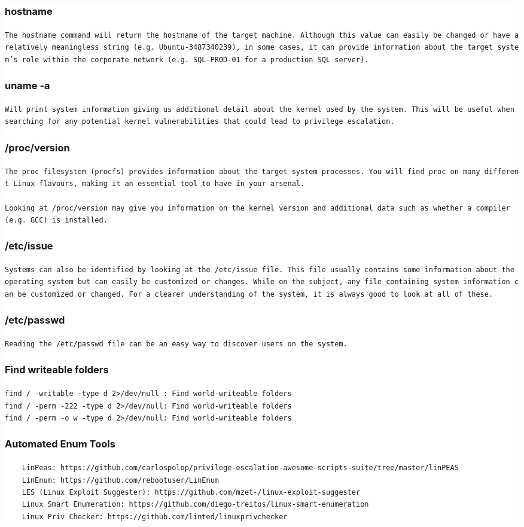 ###	hostname

`
The hostname command will return the hostname of the target machine. Although this value can easily be changed or have a relatively meaningless string (e.g. Ubuntu-3487340239), in some cases, it can provide information about the target system’s role within the corporate network (e.g. SQL-PROD-01 for a production SQL server).
`

###	uname -a
`
Will print system information giving us additional detail about the kernel used by the system. This will be useful when searching for any potential kernel vulnerabilities that could lead to privilege escalation.
`

###	/proc/version
```
The proc filesystem (procfs) provides information about the target system processes. You will find proc on many different Linux flavours, making it an essential tool to have in your arsenal.

Looking at /proc/version may give you information on the kernel version and additional data such as whether a compiler (e.g. GCC) is installed. 
```

###	/etc/issue
```
Systems can also be identified by looking at the /etc/issue file. This file usually contains some information about the operating system but can easily be customized or changes. While on the subject, any file containing system information can be customized or changed. For a clearer understanding of the system, it is always good to look at all of these.
```

###	/etc/passwd
```
Reading the /etc/passwd file can be an easy way to discover users on the system.
```

###	Find writeable folders

    find / -writable -type d 2>/dev/null : Find world-writeable folders
    find / -perm -222 -type d 2>/dev/null: Find world-writeable folders
    find / -perm -o w -type d 2>/dev/null: Find world-writeable folders

###	Automated Enum Tools
```
    LinPeas: https://github.com/carlospolop/privilege-escalation-awesome-scripts-suite/tree/master/linPEAS
    LinEnum: https://github.com/rebootuser/LinEnum
    LES (Linux Exploit Suggester): https://github.com/mzet-/linux-exploit-suggester
    Linux Smart Enumeration: https://github.com/diego-treitos/linux-smart-enumeration
    Linux Priv Checker: https://github.com/linted/linuxprivchecker 
```
